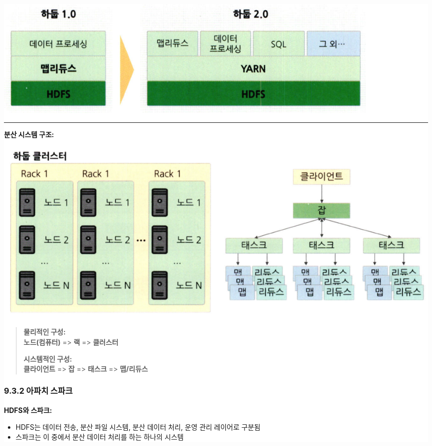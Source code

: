 ![스크린샷](../image/screenshot27.png)

---
**분산 시스템 구조:**

![스크린샷](../image/screenshot28.png)

> **물리적인 구성:**<br>
> **노드(컴퓨터)** => **랙** => **클러스터**
>
> **시스템적인 구성:**<br>
> **클라이언트** => **잡** => **태스크** => **맵/리듀스**

### 9.3.2 아파치 스파크

**HDFS와 스파크:**

- HDFS는 데이터 전송, 분산 파일 시스템, 분산 데이터 처리, 운영 관리 레이어로 구분됨
- 스파크는 이 중에서 분산 데이터 처리를 하는 하나의 시스템
